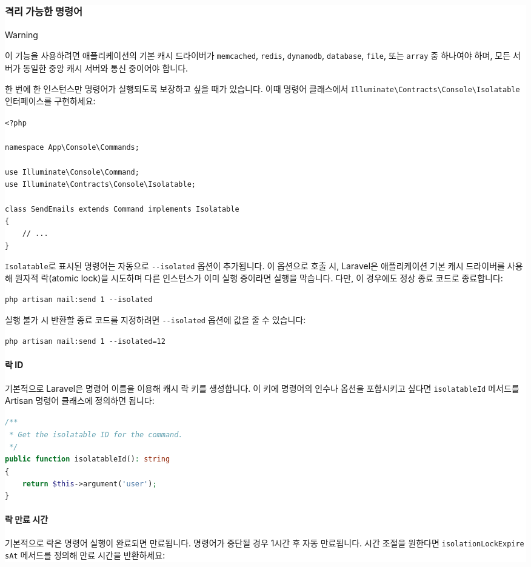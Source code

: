 <a name="isolatable-commands"></a>
### 격리 가능한 명령어

> [!WARNING]  
> 이 기능을 사용하려면 애플리케이션의 기본 캐시 드라이버가 `memcached`, `redis`, `dynamodb`, `database`, `file`, 또는 `array` 중 하나여야 하며, 모든 서버가 동일한 중앙 캐시 서버와 통신 중이어야 합니다.

한 번에 한 인스턴스만 명령어가 실행되도록 보장하고 싶을 때가 있습니다. 이때 명령어 클래스에서 `Illuminate\Contracts\Console\Isolatable` 인터페이스를 구현하세요:

```
<?php

namespace App\Console\Commands;

use Illuminate\Console\Command;
use Illuminate\Contracts\Console\Isolatable;

class SendEmails extends Command implements Isolatable
{
    // ...
}
```

`Isolatable`로 표시된 명령어는 자동으로 `--isolated` 옵션이 추가됩니다. 이 옵션으로 호출 시, Laravel은 애플리케이션 기본 캐시 드라이버를 사용해 원자적 락(atomic lock)을 시도하며 다른 인스턴스가 이미 실행 중이라면 실행을 막습니다. 다만, 이 경우에도 정상 종료 코드로 종료합니다:

```shell
php artisan mail:send 1 --isolated
```

실행 불가 시 반환할 종료 코드를 지정하려면 `--isolated` 옵션에 값을 줄 수 있습니다:

```shell
php artisan mail:send 1 --isolated=12
```

<a name="lock-id"></a>
#### 락 ID

기본적으로 Laravel은 명령어 이름을 이용해 캐시 락 키를 생성합니다. 이 키에 명령어의 인수나 옵션을 포함시키고 싶다면 `isolatableId` 메서드를 Artisan 명령어 클래스에 정의하면 됩니다:

```php
/**
 * Get the isolatable ID for the command.
 */
public function isolatableId(): string
{
    return $this->argument('user');
}
```

<a name="lock-expiration-time"></a>
#### 락 만료 시간

기본적으로 락은 명령어 실행이 완료되면 만료됩니다. 명령어가 중단될 경우 1시간 후 자동 만료됩니다. 시간 조절을 원한다면 `isolationLockExpiresAt` 메서드를 정의해 만료 시간을 반환하세요:
